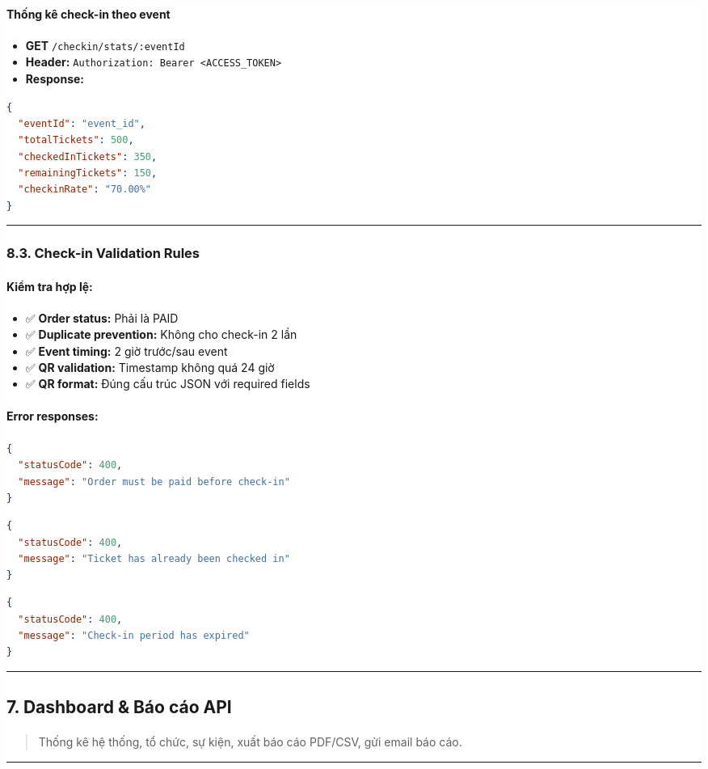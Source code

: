 #### Thống kê check-in theo event
- **GET** `/checkin/stats/:eventId`
- **Header:** `Authorization: Bearer <ACCESS_TOKEN>`
- **Response:**
```json
{
  "eventId": "event_id",
  "totalTickets": 500,
  "checkedInTickets": 350,
  "remainingTickets": 150,
  "checkinRate": "70.00%"
}
```

---

### 8.3. Check-in Validation Rules

#### Kiểm tra hợp lệ:
- ✅ **Order status:** Phải là PAID
- ✅ **Duplicate prevention:** Không cho check-in 2 lần
- ✅ **Event timing:** 2 giờ trước/sau event
- ✅ **QR validation:** Timestamp không quá 24 giờ
- ✅ **QR format:** Đúng cấu trúc JSON với required fields

#### Error responses:
```json
{
  "statusCode": 400,
  "message": "Order must be paid before check-in"
}
```
```json
{
  "statusCode": 400,
  "message": "Ticket has already been checked in"
}
```
```json
{
  "statusCode": 400,
  "message": "Check-in period has expired"
}
```

---

## 7. Dashboard & Báo cáo API

> Thống kê hệ thống, tổ chức, sự kiện, xuất báo cáo PDF/CSV, gửi email báo cáo.

---
